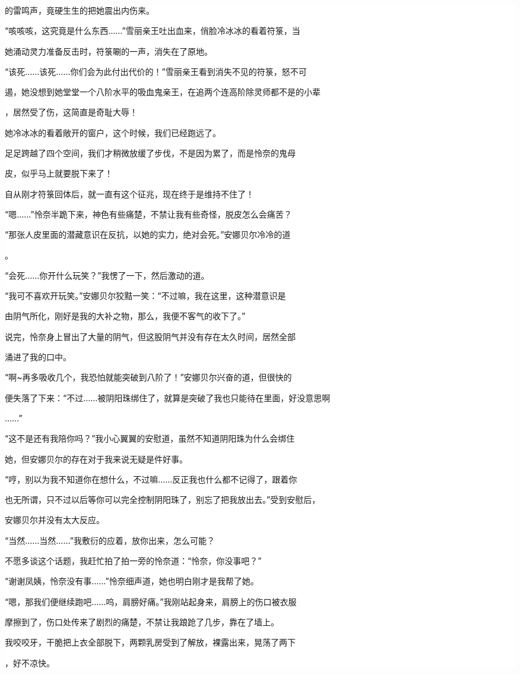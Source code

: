 的雷鸣声，竟硬生生的把她震出内伤来。

“咳咳咳，这究竟是什么东西……”雪丽亲王吐出血来，俏脸冷冰冰的看着符箓，当

她涌动灵力准备反击时，符箓唰的一声，消失在了原地。

“该死……该死……你们会为此付出代价的！”雪丽亲王看到消失不见的符箓，怒不可

遏，她没想到她堂堂一个八阶水平的吸血鬼亲王，在追两个连高阶除灵师都不是的小辈

，居然受了伤，这简直是奇耻大辱！

她冷冰冰的看着敞开的窗户，这个时候，我们已经跑远了。

足足跨越了四个空间，我们才稍微放缓了步伐，不是因为累了，而是怜奈的鬼母

皮，似乎马上就要脱下来了！

自从刚才符箓回体后，就一直有这个征兆，现在终于是维持不住了！

“嗯……”怜奈半跪下来，神色有些痛楚，不禁让我有些奇怪，脱皮怎么会痛苦？

“那张人皮里面的潜藏意识在反抗，以她的实力，绝对会死。”安娜贝尔冷冷的道

。

“会死……你开什么玩笑？”我愣了一下，然后激动的道。

“我可不喜欢开玩笑。”安娜贝尔狡黠一笑：“不过嘛，我在这里，这种潜意识是

由阴气所化，刚好是我的大补之物，那么，我便不客气的收下了。”

说完，怜奈身上冒出了大量的阴气，但这股阴气并没有存在太久时间，居然全部

涌进了我的口中。

“啊~再多吸收几个，我恐怕就能突破到八阶了！”安娜贝尔兴奋的道，但很快的

便失落了下来：“不过……被阴阳珠绑住了，就算是突破了我也只能待在里面，好没意思啊

……”

“这不是还有我陪你吗？”我小心翼翼的安慰道，虽然不知道阴阳珠为什么会绑住

她，但安娜贝尔的存在对于我来说无疑是件好事。

“哼，别以为我不知道你在想什么，不过嘛……反正我也什么都不记得了，跟着你

也无所谓，只不过以后等你可以完全控制阴阳珠了，别忘了把我放出去。”受到安慰后，

安娜贝尔并没有太大反应。

“当然……当然……”我敷衍的应着，放你出来，怎么可能？

不愿多谈这个话题，我赶忙拍了拍一旁的怜奈道：“怜奈，你没事吧？”

“谢谢凤姨，怜奈没有事……”怜奈细声道，她也明白刚才是我帮了她。

“嗯，那我们便继续跑吧……呜，肩膀好痛。”我刚站起身来，肩膀上的伤口被衣服

摩擦到了，伤口处传来了剧烈的痛楚，不禁让我踉跄了几步，靠在了墙上。

我咬咬牙，干脆把上衣全部脱下，两颗乳房受到了解放，裸露出来，晃荡了两下

，好不凉快。
